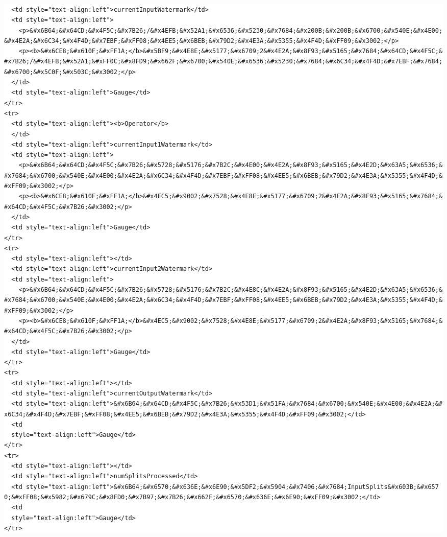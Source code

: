       <td style="text-align:left">currentInputWatermark</td>
      <td style="text-align:left">
        <p>&#x6B64;&#x64CD;&#x4F5C;&#x7B26;/&#x4EFB;&#x52A1;&#x6536;&#x5230;&#x7684;&#x200B;&#x200B;&#x6700;&#x540E;&#x4E00;&#x4E2A;&#x6C34;&#x4F4D;&#x7EBF;&#xFF08;&#x4EE5;&#x6BEB;&#x79D2;&#x4E3A;&#x5355;&#x4F4D;&#xFF09;&#x3002;</p>
        <p><b>&#x6CE8;&#x610F;&#xFF1A;</b>&#x5BF9;&#x4E8E;&#x5177;&#x6709;2&#x4E2A;&#x8F93;&#x5165;&#x7684;&#x64CD;&#x4F5C;&#x7B26;/&#x4EFB;&#x52A1;&#xFF0C;&#x8FD9;&#x662F;&#x6700;&#x540E;&#x6536;&#x5230;&#x7684;&#x6C34;&#x4F4D;&#x7EBF;&#x7684;&#x6700;&#x5C0F;&#x503C;&#x3002;</p>
      </td>
      <td style="text-align:left">Gauge</td>
    </tr>
    <tr>
      <td style="text-align:left"><b>Operator</b>
      </td>
      <td style="text-align:left">currentInput1Watermark</td>
      <td style="text-align:left">
        <p>&#x6B64;&#x64CD;&#x4F5C;&#x7B26;&#x5728;&#x5176;&#x7B2C;&#x4E00;&#x4E2A;&#x8F93;&#x5165;&#x4E2D;&#x63A5;&#x6536;&#x7684;&#x6700;&#x540E;&#x4E00;&#x4E2A;&#x6C34;&#x4F4D;&#x7EBF;&#xFF08;&#x4EE5;&#x6BEB;&#x79D2;&#x4E3A;&#x5355;&#x4F4D;&#xFF09;&#x3002;</p>
        <p><b>&#x6CE8;&#x610F;&#xFF1A;</b>&#x4EC5;&#x9002;&#x7528;&#x4E8E;&#x5177;&#x6709;2&#x4E2A;&#x8F93;&#x5165;&#x7684;&#x64CD;&#x4F5C;&#x7B26;&#x3002;</p>
      </td>
      <td style="text-align:left">Gauge</td>
    </tr>
    <tr>
      <td style="text-align:left"></td>
      <td style="text-align:left">currentInput2Watermark</td>
      <td style="text-align:left">
        <p>&#x6B64;&#x64CD;&#x4F5C;&#x7B26;&#x5728;&#x5176;&#x7B2C;&#x4E8C;&#x4E2A;&#x8F93;&#x5165;&#x4E2D;&#x63A5;&#x6536;&#x7684;&#x6700;&#x540E;&#x4E00;&#x4E2A;&#x6C34;&#x4F4D;&#x7EBF;&#xFF08;&#x4EE5;&#x6BEB;&#x79D2;&#x4E3A;&#x5355;&#x4F4D;&#xFF09;&#x3002;</p>
        <p><b>&#x6CE8;&#x610F;&#xFF1A;</b>&#x4EC5;&#x9002;&#x7528;&#x4E8E;&#x5177;&#x6709;2&#x4E2A;&#x8F93;&#x5165;&#x7684;&#x64CD;&#x4F5C;&#x7B26;&#x3002;</p>
      </td>
      <td style="text-align:left">Gauge</td>
    </tr>
    <tr>
      <td style="text-align:left"></td>
      <td style="text-align:left">currentOutputWatermark</td>
      <td style="text-align:left">&#x6B64;&#x64CD;&#x4F5C;&#x7B26;&#x53D1;&#x51FA;&#x7684;&#x6700;&#x540E;&#x4E00;&#x4E2A;&#x6C34;&#x4F4D;&#x7EBF;&#xFF08;&#x4EE5;&#x6BEB;&#x79D2;&#x4E3A;&#x5355;&#x4F4D;&#xFF09;&#x3002;</td>
      <td
      style="text-align:left">Gauge</td>
    </tr>
    <tr>
      <td style="text-align:left"></td>
      <td style="text-align:left">numSplitsProcessed</td>
      <td style="text-align:left">&#x6B64;&#x6570;&#x636E;&#x6E90;&#x5DF2;&#x5904;&#x7406;&#x7684;InputSplits&#x603B;&#x6570;&#xFF08;&#x5982;&#x679C;&#x8FD0;&#x7B97;&#x7B26;&#x662F;&#x6570;&#x636E;&#x6E90;&#xFF09;&#x3002;</td>
      <td
      style="text-align:left">Gauge</td>
    </tr>
  </tbody>
</table>
